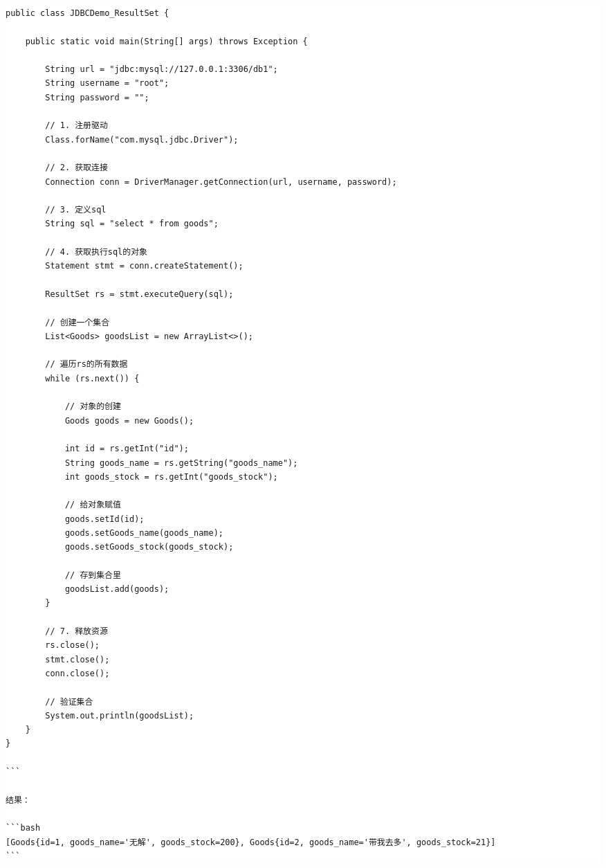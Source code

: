     public class JDBCDemo_ResultSet {

        public static void main(String[] args) throws Exception {

            String url = "jdbc:mysql://127.0.0.1:3306/db1";
            String username = "root";
            String password = "";

            // 1. 注册驱动
            Class.forName("com.mysql.jdbc.Driver");

            // 2. 获取连接
            Connection conn = DriverManager.getConnection(url, username, password);

            // 3. 定义sql
            String sql = "select * from goods";

            // 4. 获取执行sql的对象
            Statement stmt = conn.createStatement();

            ResultSet rs = stmt.executeQuery(sql);

            // 创建一个集合
            List<Goods> goodsList = new ArrayList<>();

            // 遍历rs的所有数据
            while (rs.next()) {

                // 对象的创建
                Goods goods = new Goods();

                int id = rs.getInt("id");
                String goods_name = rs.getString("goods_name");
                int goods_stock = rs.getInt("goods_stock");

                // 给对象赋值
                goods.setId(id);
                goods.setGoods_name(goods_name);
                goods.setGoods_stock(goods_stock);

                // 存到集合里
                goodsList.add(goods);
            }

            // 7. 释放资源
            rs.close();
            stmt.close();
            conn.close();

            // 验证集合
            System.out.println(goodsList);
        }
    }

    ```

    结果：

    ```bash
    [Goods{id=1, goods_name='无解', goods_stock=200}, Goods{id=2, goods_name='带我去多', goods_stock=21}]
    ```
